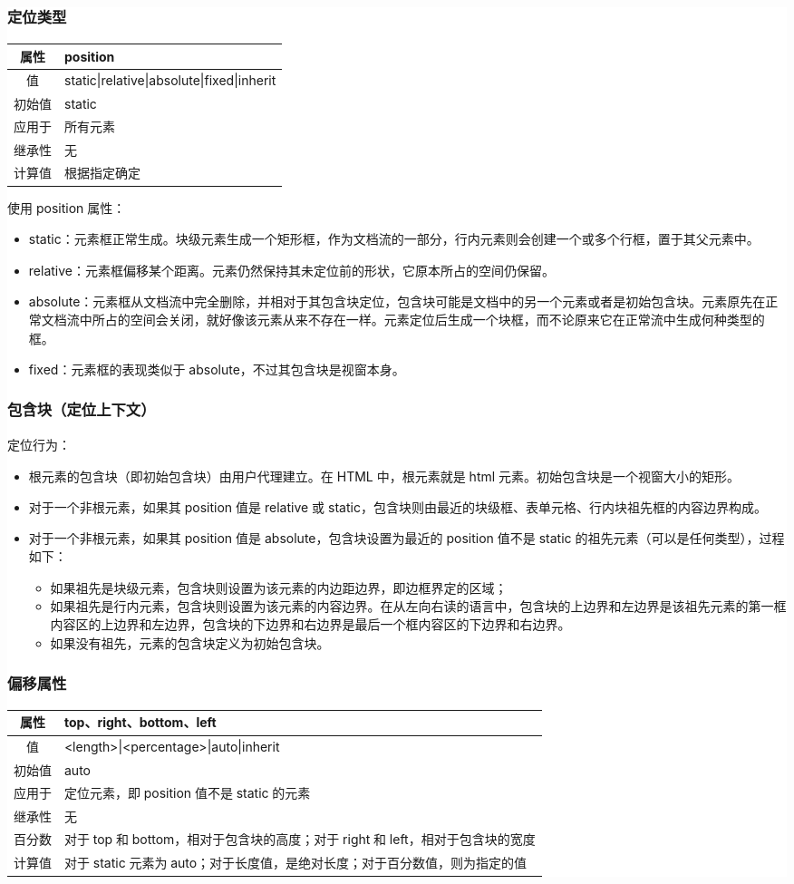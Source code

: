 ### 定位类型

| 属性 | position |
|:-:|:-|
| 值 | static&#124;relative&#124;absolute&#124;fixed&#124;inherit |
| 初始值 | static |
| 应用于 | 所有元素 |
| 继承性 | 无 |
| 计算值 | 根据指定确定 |

使用 position 属性：

- static：元素框正常生成。块级元素生成一个矩形框，作为文档流的一部分，行内元素则会创建一个或多个行框，置于其父元素中。

- relative：元素框偏移某个距离。元素仍然保持其未定位前的形状，它原本所占的空间仍保留。

- absolute：元素框从文档流中完全删除，并相对于其包含块定位，包含块可能是文档中的另一个元素或者是初始包含块。元素原先在正常文档流中所占的空间会关闭，就好像该元素从来不存在一样。元素定位后生成一个块框，而不论原来它在正常流中生成何种类型的框。

- fixed：元素框的表现类似于 absolute，不过其包含块是视窗本身。

### 包含块（定位上下文）
定位行为：

- 根元素的包含块（即初始包含块）由用户代理建立。在 HTML 中，根元素就是 html 元素。初始包含块是一个视窗大小的矩形。

- 对于一个非根元素，如果其 position 值是 relative 或 static，包含块则由最近的块级框、表单元格、行内块祖先框的内容边界构成。

- 对于一个非根元素，如果其 position 值是 absolute，包含块设置为最近的 position 值不是 static 的祖先元素（可以是任何类型），过程如下：
  - 如果祖先是块级元素，包含块则设置为该元素的内边距边界，即边框界定的区域；
  - 如果祖先是行内元素，包含块则设置为该元素的内容边界。在从左向右读的语言中，包含块的上边界和左边界是该祖先元素的第一框内容区的上边界和左边界，包含块的下边界和右边界是最后一个框内容区的下边界和右边界。
  - 如果没有祖先，元素的包含块定义为初始包含块。

### 偏移属性

| 属性 | top、right、bottom、left |
|:-:|:-|
| 值 | <length\>&#124;<percentage\>&#124;auto&#124;inherit |
| 初始值 | auto |
| 应用于 | 定位元素，即 position 值不是 static 的元素 |
| 继承性 | 无 |
| 百分数 | 对于 top 和 bottom，相对于包含块的高度；对于 right 和 left，相对于包含块的宽度 |
| 计算值 | 对于 static 元素为 auto；对于长度值，是绝对长度；对于百分数值，则为指定的值 |
